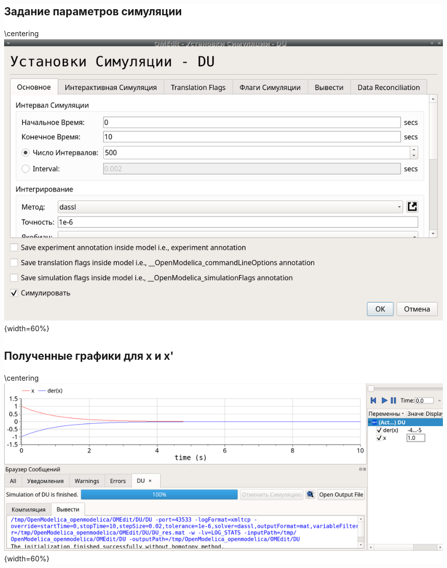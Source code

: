 ## Задание параметров симуляции

\centering
![](./image/31.png){width=60%}

## Полученные графики для x и x'

\centering
![](./image/32.png){width=60%}
